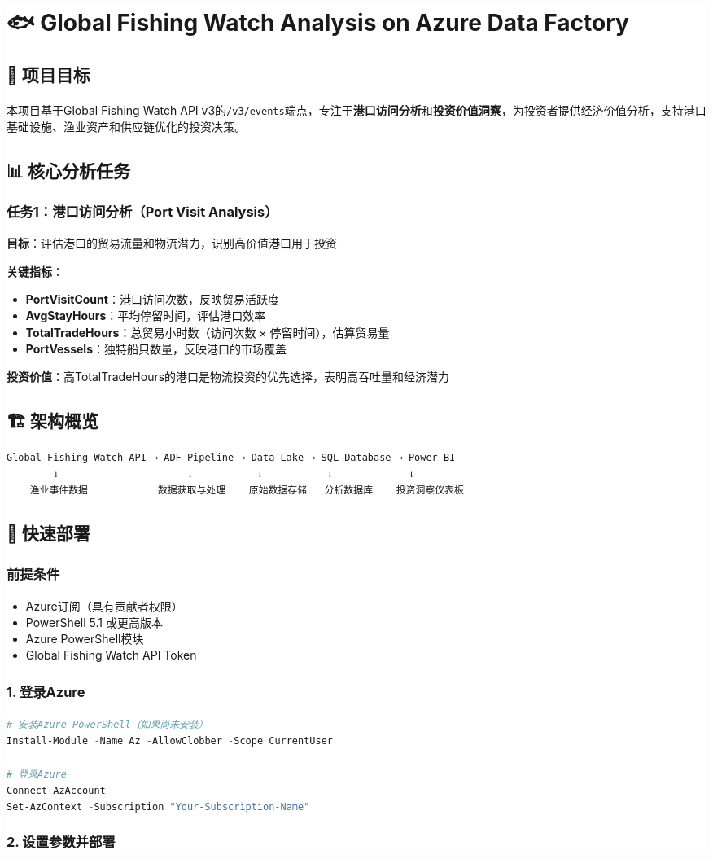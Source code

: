 # 🐟 Global Fishing Watch Analysis on Azure Data Factory

## 🎯 项目目标

本项目基于Global Fishing Watch API v3的`/v3/events`端点，专注于**港口访问分析**和**投资价值洞察**，为投资者提供经济价值分析，支持港口基础设施、渔业资产和供应链优化的投资决策。

## 📊 核心分析任务

### 任务1：港口访问分析（Port Visit Analysis）

**目标**：评估港口的贸易流量和物流潜力，识别高价值港口用于投资

**关键指标**：
- **PortVisitCount**：港口访问次数，反映贸易活跃度
- **AvgStayHours**：平均停留时间，评估港口效率
- **TotalTradeHours**：总贸易小时数（访问次数 × 停留时间），估算贸易量
- **PortVessels**：独特船只数量，反映港口的市场覆盖

**投资价值**：高TotalTradeHours的港口是物流投资的优先选择，表明高吞吐量和经济潜力

## 🏗️ 架构概览

```
Global Fishing Watch API → ADF Pipeline → Data Lake → SQL Database → Power BI
        ↓                      ↓           ↓           ↓             ↓
    渔业事件数据            数据获取与处理    原始数据存储   分析数据库    投资洞察仪表板
```

## 🚀 快速部署

### 前提条件

- Azure订阅（具有贡献者权限）
- PowerShell 5.1 或更高版本
- Azure PowerShell模块
- Global Fishing Watch API Token

### 1. 登录Azure

```powershell
# 安装Azure PowerShell（如果尚未安装）
Install-Module -Name Az -AllowClobber -Scope CurrentUser

# 登录Azure
Connect-AzAccount
Set-AzContext -Subscription "Your-Subscription-Name"
```

### 2. 设置参数并部署

